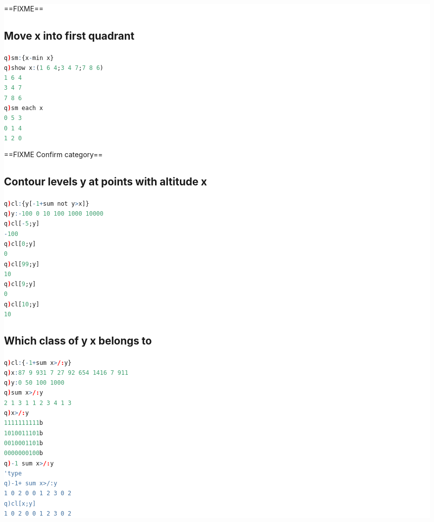 ==FIXME==



## Move x into first quadrant

```q
q)sm:{x-min x}
q)show x:(1 6 4;3 4 7;7 8 6)
1 6 4
3 4 7
7 8 6
q)sm each x
0 5 3
0 1 4
1 2 0
```

==FIXME Confirm category==


## Contour levels y at points with altitude x

```q
q)cl:{y[-1+sum not y>x]}
q)y:-100 0 10 100 1000 10000
q)cl[-5;y]
-100
q)cl[0;y]
0
q)cl[99;y]
10
q)cl[9;y]
0
q)cl[10;y]
10
```


## Which class of y x belongs to

```q
q)cl:{-1+sum x>/:y}
q)x:87 9 931 7 27 92 654 1416 7 911
q)y:0 50 100 1000
q)sum x>/:y
2 1 3 1 1 2 3 4 1 3
q)x>/:y
1111111111b
1010011101b
0010001101b
0000000100b
q)-1 sum x>/:y
'type
q)-1+ sum x>/:y
1 0 2 0 0 1 2 3 0 2
q)cl[x;y]
1 0 2 0 0 1 2 3 0 2
```
